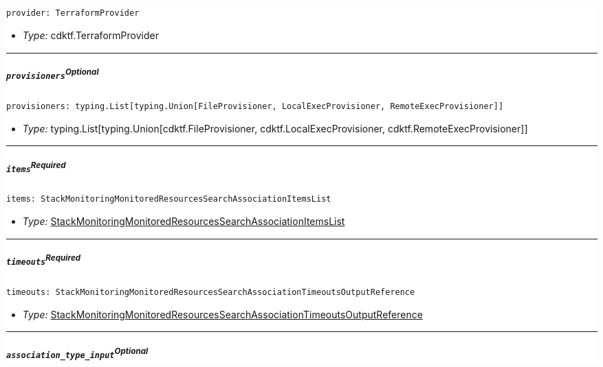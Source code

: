 ```python
provider: TerraformProvider
```

- *Type:* cdktf.TerraformProvider

---

##### `provisioners`<sup>Optional</sup> <a name="provisioners" id="rhizo-co-terraform-provider-oci.stackMonitoringMonitoredResourcesSearchAssociation.StackMonitoringMonitoredResourcesSearchAssociation.property.provisioners"></a>

```python
provisioners: typing.List[typing.Union[FileProvisioner, LocalExecProvisioner, RemoteExecProvisioner]]
```

- *Type:* typing.List[typing.Union[cdktf.FileProvisioner, cdktf.LocalExecProvisioner, cdktf.RemoteExecProvisioner]]

---

##### `items`<sup>Required</sup> <a name="items" id="rhizo-co-terraform-provider-oci.stackMonitoringMonitoredResourcesSearchAssociation.StackMonitoringMonitoredResourcesSearchAssociation.property.items"></a>

```python
items: StackMonitoringMonitoredResourcesSearchAssociationItemsList
```

- *Type:* <a href="#rhizo-co-terraform-provider-oci.stackMonitoringMonitoredResourcesSearchAssociation.StackMonitoringMonitoredResourcesSearchAssociationItemsList">StackMonitoringMonitoredResourcesSearchAssociationItemsList</a>

---

##### `timeouts`<sup>Required</sup> <a name="timeouts" id="rhizo-co-terraform-provider-oci.stackMonitoringMonitoredResourcesSearchAssociation.StackMonitoringMonitoredResourcesSearchAssociation.property.timeouts"></a>

```python
timeouts: StackMonitoringMonitoredResourcesSearchAssociationTimeoutsOutputReference
```

- *Type:* <a href="#rhizo-co-terraform-provider-oci.stackMonitoringMonitoredResourcesSearchAssociation.StackMonitoringMonitoredResourcesSearchAssociationTimeoutsOutputReference">StackMonitoringMonitoredResourcesSearchAssociationTimeoutsOutputReference</a>

---

##### `association_type_input`<sup>Optional</sup> <a name="association_type_input" id="rhizo-co-terraform-provider-oci.stackMonitoringMonitoredResourcesSearchAssociation.StackMonitoringMonitoredResourcesSearchAssociation.property.associationTypeInput"></a>
